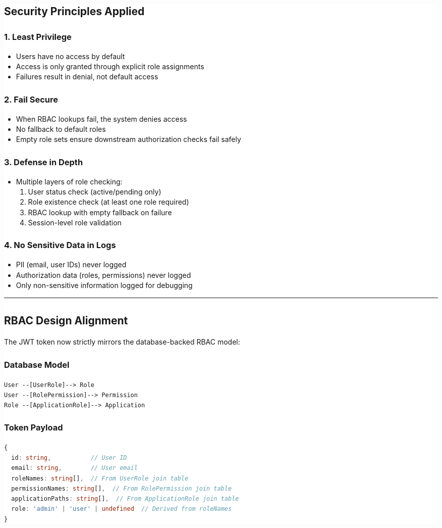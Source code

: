 
## Security Principles Applied

### 1. **Least Privilege**
- Users have no access by default
- Access is only granted through explicit role assignments
- Failures result in denial, not default access

### 2. **Fail Secure**
- When RBAC lookups fail, the system denies access
- No fallback to default roles
- Empty role sets ensure downstream authorization checks fail safely

### 3. **Defense in Depth**
- Multiple layers of role checking:
  1. User status check (active/pending only)
  2. Role existence check (at least one role required)
  3. RBAC lookup with empty fallback on failure
  4. Session-level role validation

### 4. **No Sensitive Data in Logs**
- PII (email, user IDs) never logged
- Authorization data (roles, permissions) never logged
- Only non-sensitive information logged for debugging

---

## RBAC Design Alignment

The JWT token now strictly mirrors the database-backed RBAC model:

### Database Model
```
User --[UserRole]--> Role
User --[RolePermission]--> Permission
Role --[ApplicationRole]--> Application
```

### Token Payload
```typescript
{
  id: string,           // User ID
  email: string,        // User email
  roleNames: string[],  // From UserRole join table
  permissionNames: string[],  // From RolePermission join table
  applicationPaths: string[],  // From ApplicationRole join table
  role: 'admin' | 'user' | undefined  // Derived from roleNames
}
```
